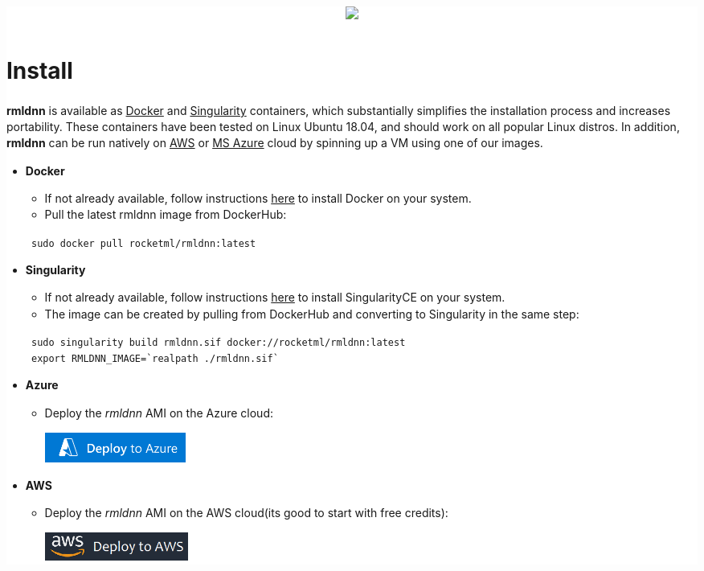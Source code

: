 <p align="center">
  <img width=600" src="figures/config_json.png">
</p>


# Install

**rmldnn** is available as [Docker](https://www.docker.com/) and [Singularity](https://sylabs.io/singularity) containers, which substantially simplifies the installation process and increases portability. These containers have been tested 
on Linux Ubuntu 18.04, and should work on all popular Linux distros. In addition, **rmldnn** can be run natively on [AWS](https://aws.amazon.com/) or [MS Azure](https://azure.microsoft.com/en-us/) cloud by spinning up a VM using one of our images.
                                               
- **Docker**

  - If not already available, follow instructions [here](https://docs.docker.com/engine/install/) to install Docker on your system.
  - Pull the latest rmldnn image from DockerHub:
  ```
   sudo docker pull rocketml/rmldnn:latest
  ```

- **Singularity**

  - If not already available, follow instructions [here](https://sylabs.io/guides/3.9/user-guide/quick_start.html#quick-installation-steps)
    to install SingularityCE on your system.
  - The image can be created by pulling from DockerHub and converting to Singularity in the same step:
  ```
   sudo singularity build rmldnn.sif docker://rocketml/rmldnn:latest
   export RMLDNN_IMAGE=`realpath ./rmldnn.sif`
  ```

- **Azure**

  - Deploy the *rmldnn* AMI on the Azure cloud:

    [<img src="./figures/deploy_to_Azure.png" width="175">](https://azuremarketplace.microsoft.com/en-us/marketplace/apps/rocketml.rmldnn?tab=Overview)
 
- **AWS**

  - Deploy the *rmldnn* AMI on the AWS cloud(its good to start with free credits):

    [<img src="./figures/deploy_to_AWS.png" width="178">](https://aws.amazon.com/marketplace/pp/prodview-kfict5f43ntbu)

